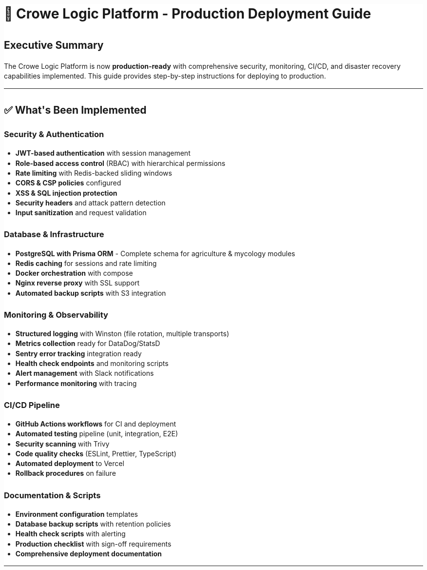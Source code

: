 # 🚀 Crowe Logic Platform - Production Deployment Guide

## Executive Summary
The Crowe Logic Platform is now **production-ready** with comprehensive security, monitoring, CI/CD, and disaster recovery capabilities implemented. This guide provides step-by-step instructions for deploying to production.

---

## ✅ What's Been Implemented

### Security & Authentication
- **JWT-based authentication** with session management
- **Role-based access control** (RBAC) with hierarchical permissions
- **Rate limiting** with Redis-backed sliding windows
- **CORS & CSP policies** configured
- **XSS & SQL injection protection**
- **Security headers** and attack pattern detection
- **Input sanitization** and request validation

### Database & Infrastructure
- **PostgreSQL with Prisma ORM** - Complete schema for agriculture & mycology modules
- **Redis caching** for sessions and rate limiting
- **Docker orchestration** with compose
- **Nginx reverse proxy** with SSL support
- **Automated backup scripts** with S3 integration

### Monitoring & Observability
- **Structured logging** with Winston (file rotation, multiple transports)
- **Metrics collection** ready for DataDog/StatsD
- **Sentry error tracking** integration ready
- **Health check endpoints** and monitoring scripts
- **Alert management** with Slack notifications
- **Performance monitoring** with tracing

### CI/CD Pipeline
- **GitHub Actions workflows** for CI and deployment
- **Automated testing** pipeline (unit, integration, E2E)
- **Security scanning** with Trivy
- **Code quality checks** (ESLint, Prettier, TypeScript)
- **Automated deployment** to Vercel
- **Rollback procedures** on failure

### Documentation & Scripts
- **Environment configuration** templates
- **Database backup scripts** with retention policies
- **Health check scripts** with alerting
- **Production checklist** with sign-off requirements
- **Comprehensive deployment documentation**

---